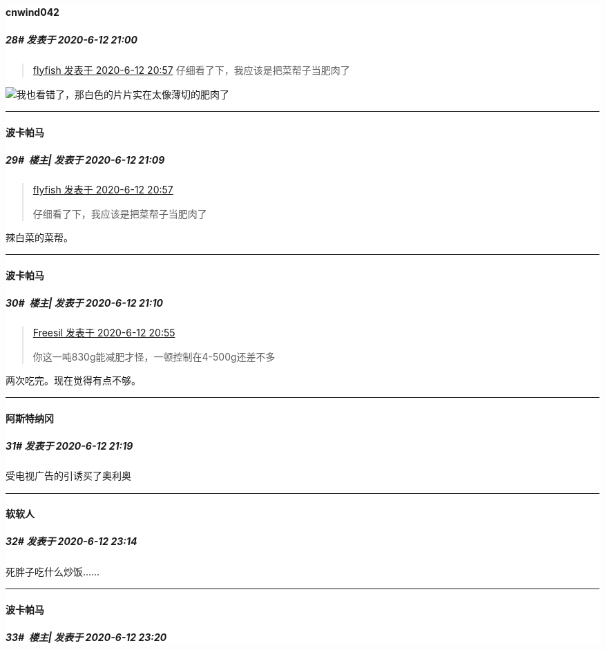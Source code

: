 ####  cnwind042  
##### 28#       发表于 2020-6-12 21:00


<blockquote><a href="httphttps://bbs.saraba1st.com/2b/forum.php?mod=redirect&amp;goto=findpost&amp;pid=47782618&amp;ptid=1941337" target="_blank">flyfish 发表于 2020-6-12 20:57</a>
仔细看了下，我应该是把菜帮子当肥肉了</blockquote>
<img src="https://static.saraba1st.com/image/smiley/face2017/037.png" referrerpolicy="no-referrer">我也看错了，那白色的片片实在太像薄切的肥肉了


-----

####  波卡帕马  
##### 29#         楼主| 发表于 2020-6-12 21:09


<blockquote><a href="httphttps://bbs.saraba1st.com/2b/forum.php?mod=redirect&amp;goto=findpost&amp;pid=47782618&amp;ptid=1941337" target="_blank">flyfish 发表于 2020-6-12 20:57</a>

仔细看了下，我应该是把菜帮子当肥肉了</blockquote>
辣白菜的菜帮。


-----

####  波卡帕马  
##### 30#         楼主| 发表于 2020-6-12 21:10


<blockquote><a href="httphttps://bbs.saraba1st.com/2b/forum.php?mod=redirect&amp;goto=findpost&amp;pid=47782593&amp;ptid=1941337" target="_blank">Freesil 发表于 2020-6-12 20:55</a>

你这一吨830g能减肥才怪，一顿控制在4-500g还差不多</blockquote>
两次吃完。现在觉得有点不够。


-----

####  阿斯特纳冈  
##### 31#       发表于 2020-6-12 21:19


受电视广告的引诱买了奥利奥


-----

####  软软人  
##### 32#       发表于 2020-6-12 23:14


死胖子吃什么炒饭……


-----

####  波卡帕马  
##### 33#         楼主| 发表于 2020-6-12 23:20
